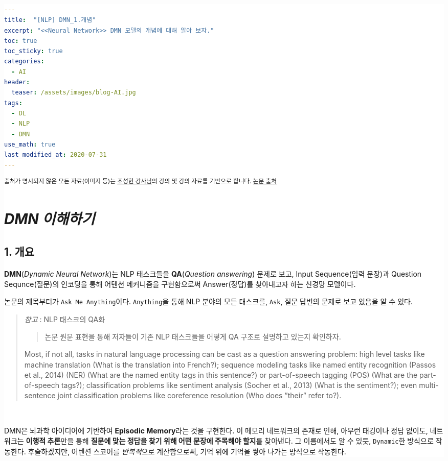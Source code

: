```yaml
---
title:  "[NLP] DMN_1.개념"
excerpt: "<<Neural Network>> DMN 모델의 개념에 대해 알아 보자."
toc: true
toc_sticky: true
categories:
  - AI
header:
  teaser: /assets/images/blog-AI.jpg
tags:
  - DL
  - NLP
  - DMN
use_math: true
last_modified_at: 2020-07-31
---
```




<sup>출처가 명시되지 않은 모든 자료(이미지 등)는 [조성현 강사님](https://blog.naver.com/chunjein)의 강의 및 강의 자료를 기반으로 합니다. [논문 출처](https://www.google.com/search?q=ask+me+anything+dynamic&rlz=1C1SQJL_koKR902KR902&oq=ask+me&aqs=chrome.0.69i59l3j69i57j0l2j69i60l2.2653j0j7&sourceid=chrome&ie=UTF-8) </sup>  

# *DMN 이해하기*



## 1. 개요



 **DMN**(*Dynamic Neural Network*)는 NLP 태스크들을 **QA**(*Question answering*) 문제로 보고, Input Sequence(입력 문장)과 Question Sequnce(질문)의 인코딩을 통해 어텐션 메커니즘을 구현함으로써 Answer(정답)를 찾아내고자 하는 신경망 모델이다. 

 논문의 제목부터가 `Ask Me Anything`이다. `Anything`을 통해 NLP 분야의 모든 태스크를, `Ask`, 질문 답변의 문제로 보고 있음을 알 수 있다.



> *참고* : NLP 태스크의 QA화
>
>  >  논문 원문 표현을 통해 저자들이 기존 NLP 태스크들을 어떻게 QA 구조로 설명하고 있는지 확인하자.
>
> Most, if not all, tasks in natural language processing can be cast as a question answering problem: high level tasks like machine translation (What is the translation into French?); sequence modeling tasks like named entity recognition (Passos et al., 2014) (NER) (What are the named entity tags in this sentence?) or part-of-speech tagging (POS) (What are the part-of-speech tags?); classification problems like sentiment analysis (Socher et al., 2013) (What is the sentiment?); even multi-sentence joint classification problems like coreference resolution (Who does ”their” refer to?).

<br>

 DMN은 뇌과학 아이디어에 기반하여 **Episodic Memory**라는 것을 구현한다. 이 메모리 네트워크의 존재로 인해, 아무런 태깅이나 정답 없이도, 네트워크는 **이행적 추론**만을 통해 **질문에 맞는 정답을 찾기 위해 어떤 문장에 주목해야 할지**를 찾아낸다. 그 이름에서도 알 수 있듯, `Dynamic`한 방식으로 작동한다. 후술하겠지만, 어텐션 스코어를 *반복적*으로 계산함으로써, 기억 위에 기억을 쌓아 나가는 방식으로 작동한다.
